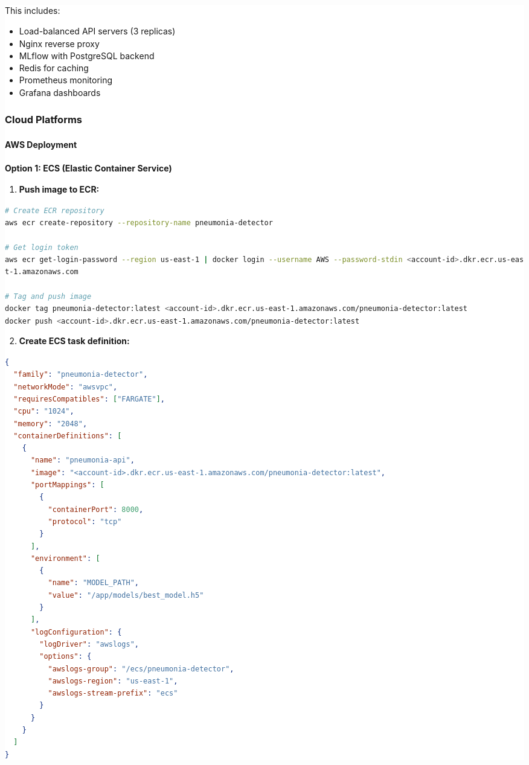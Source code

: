 This includes:
- Load-balanced API servers (3 replicas)
- Nginx reverse proxy
- MLflow with PostgreSQL backend
- Redis for caching
- Prometheus monitoring
- Grafana dashboards

### Cloud Platforms

#### AWS Deployment

**Option 1: ECS (Elastic Container Service)**

1. **Push image to ECR:**
```bash
# Create ECR repository
aws ecr create-repository --repository-name pneumonia-detector

# Get login token
aws ecr get-login-password --region us-east-1 | docker login --username AWS --password-stdin <account-id>.dkr.ecr.us-east-1.amazonaws.com

# Tag and push image
docker tag pneumonia-detector:latest <account-id>.dkr.ecr.us-east-1.amazonaws.com/pneumonia-detector:latest
docker push <account-id>.dkr.ecr.us-east-1.amazonaws.com/pneumonia-detector:latest
```

2. **Create ECS task definition:**
```json
{
  "family": "pneumonia-detector",
  "networkMode": "awsvpc",
  "requiresCompatibles": ["FARGATE"],
  "cpu": "1024",
  "memory": "2048",
  "containerDefinitions": [
    {
      "name": "pneumonia-api",
      "image": "<account-id>.dkr.ecr.us-east-1.amazonaws.com/pneumonia-detector:latest",
      "portMappings": [
        {
          "containerPort": 8000,
          "protocol": "tcp"
        }
      ],
      "environment": [
        {
          "name": "MODEL_PATH",
          "value": "/app/models/best_model.h5"
        }
      ],
      "logConfiguration": {
        "logDriver": "awslogs",
        "options": {
          "awslogs-group": "/ecs/pneumonia-detector",
          "awslogs-region": "us-east-1",
          "awslogs-stream-prefix": "ecs"
        }
      }
    }
  ]
}
```
